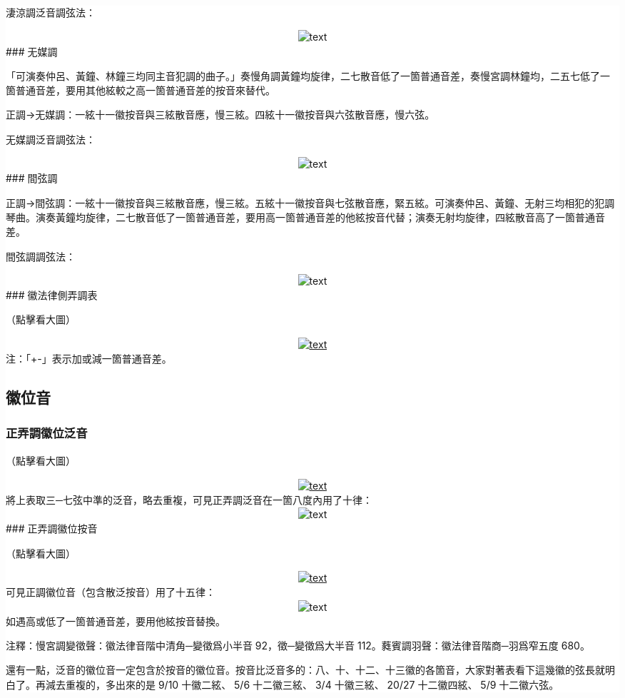 淒涼調泛音調弦法：

<center><img src="https://www.superbed.cn/pic/5be2e6719dc6d6b928f1a2a7" width="400" alt="text"></center>
### 无媒調

「可演奏仲呂、黃鐘、林鐘三均同主音犯調的曲子。」奏慢角調黃鐘均旋律，二七散音低了一箇普通音差，奏慢宮調林鐘均，二五七低了一箇普通音差，要用其他絃較之高一箇普通音差的按音來替代。

正調→无媒調：一絃十一徽按音與三絃散音應，慢三絃。四絃十一徽按音與六弦散音應，慢六弦。

无媒調泛音調弦法：

<center><img src="https://www.superbed.cn/pic/5be2e67a9dc6d6b928f1a2a8" width="350" alt="text"></center>
### 間弦調

正調→間弦調：一絃十一徽按音與三絃散音應，慢三絃。五絃十一徽按音與七弦散音應，緊五絃。可演奏仲呂、黃鐘、无射三均相犯的犯調琴曲。演奏黃鐘均旋律，二七散音低了一箇普通音差，要用高一箇普通音差的他絃按音代替；演奏无射均旋律，四絃散音高了一箇普通音差。

間弦調調弦法：

<center><img src="https://www.superbed.cn/pic/5be2e6839dc6d6b928f1a2a9" width="400" alt="text"></center>
### 徽法律側弄調表

（點擊看大圖）

<center><a href="https://www.superbed.cn/pic/5be2e68b9dc6d6b928f1a2aa" target="\_blank"><img src="https://www.superbed.cn/pic/5be2e68b9dc6d6b928f1a2aa" width="100%" alt="text"></a></center>
注：「+-」表示加或減一箇普通音差。

## 徽位音

### 正弄調徽位泛音

（點擊看大圖）

<center><a href="https://www.superbed.cn/pic/5be2e69f9dc6d6b928f1a2ab" target="\_blank"><img src="https://www.superbed.cn/pic/5be2e69f9dc6d6b928f1a2ab" width="200" alt="text"></a></center>
將上表取三─七弦中準的泛音，略去重複，可見正弄調泛音在一箇八度內用了十律：

<center><img src="https://www.superbed.cn/pic/5be2e6b19dc6d6b928f1a2ac" width="600" alt="text"></center>
### 正弄調徽位按音

（點擊看大圖）

<center><a href="https://www.superbed.cn/pic/5be2e6ba9dc6d6b928f1a2ae" target="\_blank"><img src="https://www.superbed.cn/pic/5be2e6ba9dc6d6b928f1a2ae" width="200" alt="text"></a></center>
可見正調徽位音（包含散泛按音）用了十五律：

<center><img src="https://www.superbed.cn/pic/5be2e6c59dc6d6b928f1a2af" width="570" alt="text"></center>
如遇高或低了一箇普通音差，要用他絃按音替換。

注釋：慢宮調變徵聲：徽法律音階中清角─變徵爲小半音 92，徵─變徵爲大半音 112。蕤賓調羽聲：徽法律音階商─羽爲窄五度 680。

還有一點，泛音的徽位音一定包含於按音的徽位音。按音比泛音多的：八、十、十二、十三徽的各箇音，大家對著表看下這幾徽的弦長就明白了。再減去重複的，多出來的是 9/10 十徽二絃、 5/6 十二徽三絃、 3/4 十徽三絃、 20/27 十二徽四絃、 5/9 十二徽六弦。
